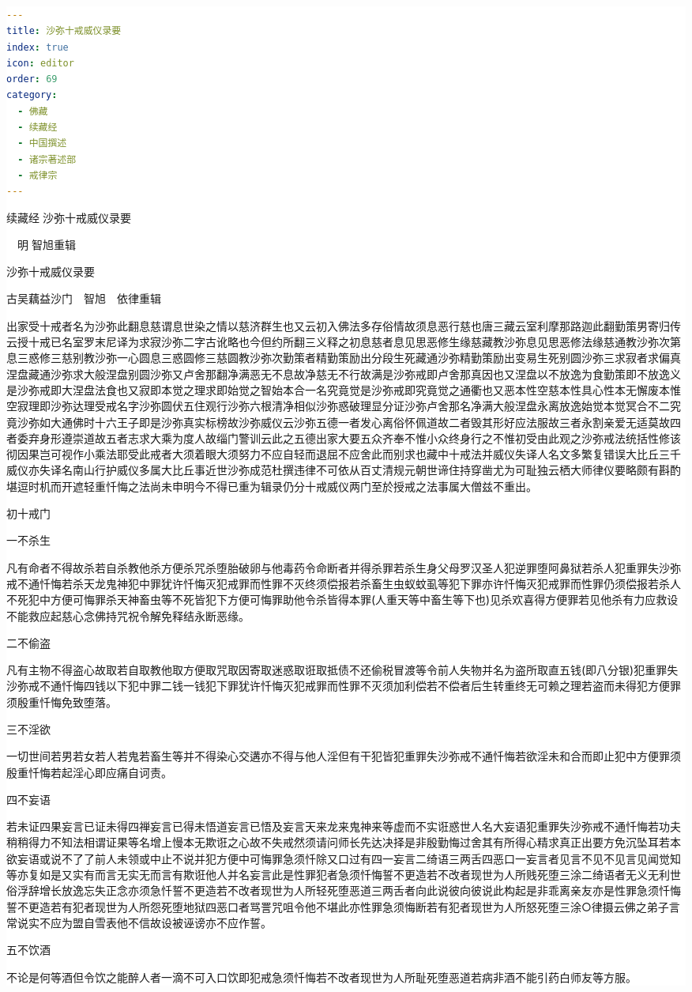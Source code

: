 ```yaml
---
title: 沙弥十戒威仪录要
index: true
icon: editor
order: 69
category:
  - 佛藏
  - 续藏经
  - 中国撰述
  - 诸宗著述部
  - 戒律宗
---
```


续藏经   沙弥十戒威仪录要  

　明 智旭重辑  

沙弥十戒威仪录要  

古吴藕益沙门　智旭　依律重辑  

出家受十戒者名为沙弥此翻息慈谓息世染之情以慈济群生也又云初入佛法多存俗情故须息恶行慈也唐三藏云室利摩那路迦此翻勤策男寄归传云授十戒已名室罗末尼译为求寂沙弥二字古讹略也今但约所翻三义释之初息慈者息见思恶修生缘慈藏教沙弥息见思恶修法缘慈通教沙弥次第息三惑修三慈别教沙弥一心圆息三惑圆修三慈圆教沙弥次勤策者精勤策励出分段生死藏通沙弥精勤策励出变易生死别圆沙弥三求寂者求偏真涅盘藏通沙弥求大般涅盘别圆沙弥又卢舍那翻净满恶无不息故净慈无不行故满是沙弥戒即卢舍那真因也又涅盘以不放逸为食勤策即不放逸义是沙弥戒即大涅盘法食也又寂即本觉之理求即始觉之智始本合一名究竟觉是沙弥戒即究竟觉之通衢也又恶本性空慈本性具心性本无懈废本惟空寂理即沙弥达理受戒名字沙弥圆伏五住观行沙弥六根清净相似沙弥惑破理显分证沙弥卢舍那名净满大般涅盘永离放逸始觉本觉冥合不二究竟沙弥如大通佛时十六王子即是沙弥真实标榜故沙弥威仪云沙弥五德一者发心离俗怀佩道故二者毁其形好应法服故三者永割亲爱无适莫故四者委弃身形遵崇道故五者志求大乘为度人故缁门警训云此之五德出家大要五众齐奉不惟小众终身行之不惟初受由此观之沙弥戒法统括性修该彻因果岂可视作小乘法耶受此戒者大须着眼大须努力不应自轻而退屈不应舍此而别求也藏中十戒法并威仪失译人名文多繁复错误大比丘三千威仪亦失译名南山行护威仪多属大比丘事近世沙弥成范杜撰违律不可依从百丈清规元朝世谛住持穿凿尤为可耻独云栖大师律仪要略颇有斟酌堪逗时机而开遮轻重忏悔之法尚未申明今不得已重为辑录仍分十戒威仪两门至於授戒之法事属大僧兹不重出。  

初十戒门  

一不杀生  

凡有命者不得故杀若自杀教他杀方便杀咒杀堕胎破卵与他毒药令命断者并得杀罪若杀生身父母罗汉圣人犯逆罪堕阿鼻狱若杀人犯重罪失沙弥戒不通忏悔若杀天龙鬼神犯中罪犹许忏悔灭犯戒罪而性罪不灭终须偿报若杀畜生虫蚁蚊虱等犯下罪亦许忏悔灭犯戒罪而性罪仍须偿报若杀人不死犯中方便可悔罪杀天神畜虫等不死皆犯下方便可悔罪助他令杀皆得本罪(人重天等中畜生等下也)见杀欢喜得方便罪若见他杀有力应救设不能救应起慈心念佛持咒祝令解免释结永断恶缘。  

二不偷盗  

凡有主物不得盗心故取若自取教他取方便取咒取因寄取迷惑取诳取抵债不还偷税冒渡等令前人失物并名为盗所取直五钱(即八分银)犯重罪失沙弥戒不通忏悔四钱以下犯中罪二钱一钱犯下罪犹许忏悔灭犯戒罪而性罪不灭须加利偿若不偿者后生转重终无可赖之理若盗而未得犯方便罪须殷重忏悔免致堕落。  

三不淫欲  

一切世间若男若女若人若鬼若畜生等并不得染心交遘亦不得与他人淫但有干犯皆犯重罪失沙弥戒不通忏悔若欲淫未和合而即止犯中方便罪须殷重忏悔若起淫心即应痛自诃责。  

四不妄语  

若未证四果妄言已证未得四禅妄言已得未悟道妄言已悟及妄言天来龙来鬼神来等虚而不实诳惑世人名大妄语犯重罪失沙弥戒不通忏悔若功夫稍稍得力不知法相谓证果等名增上慢本无欺诳之心故不失戒然须请问师长先达决择是非殷勤悔过舍其有所得心精求真正出要方免沉坠耳若本欲妄语或说不了了前人未领或中止不说并犯方便中可悔罪急须忏除又口过有四一妄言二绮语三两舌四恶口一妄言者见言不见不见言见闻觉知等亦复如是又实有而言无实无而言有欺诳他人并名妄言此是性罪犯者急须忏悔誓不更造若不改者现世为人所贱死堕三涂二绮语者无义无利世俗浮辞增长放逸忘失正念亦须急忏誓不更造若不改者现世为人所轻死堕恶道三两舌者向此说彼向彼说此构起是非乖离亲友亦是性罪急须忏悔誓不更造若有犯者现世为人所怨死堕地狱四恶口者骂詈咒咀令他不堪此亦性罪急须悔断若有犯者现世为人所怒死堕三涂○律摄云佛之弟子言常说实不应为盟自雪表他不信故设被诬谤亦不应作誓。  

五不饮酒  

不论是何等酒但令饮之能醉人者一滴不可入口饮即犯戒急须忏悔若不改者现世为人所耻死堕恶道若病非酒不能引药白师友等方服。  
